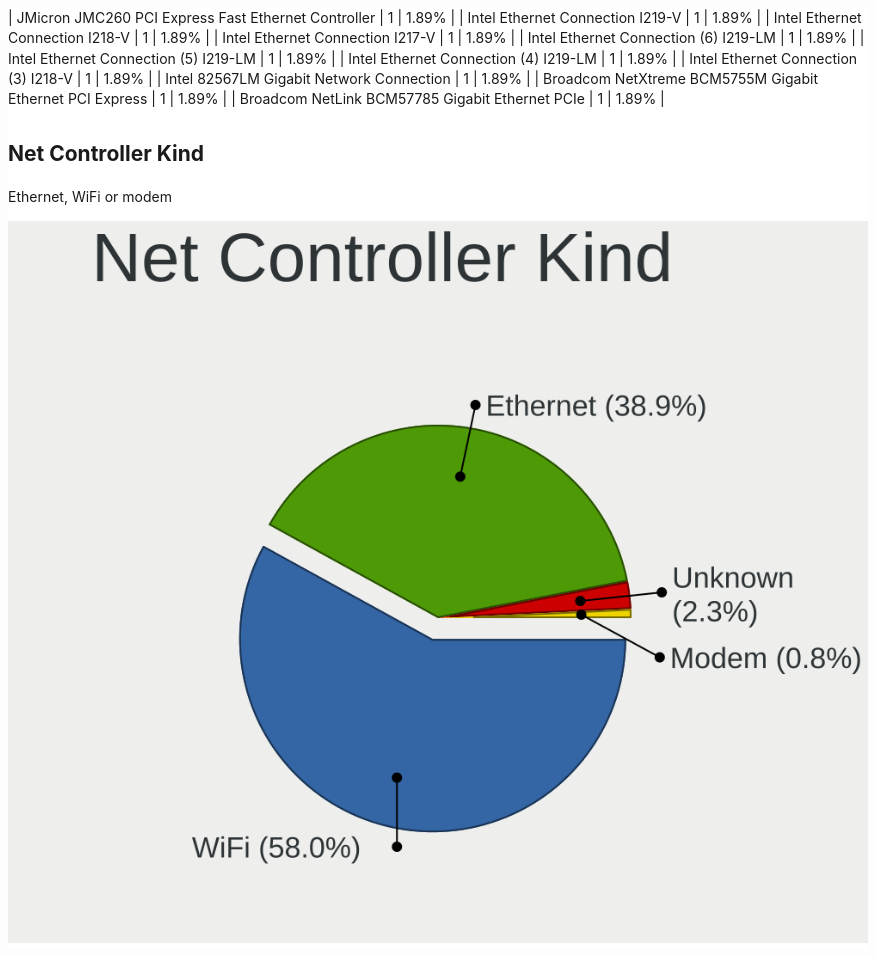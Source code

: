 | JMicron JMC260 PCI Express Fast Ethernet Controller                    | 1         | 1.89%   |
| Intel Ethernet Connection I219-V                                       | 1         | 1.89%   |
| Intel Ethernet Connection I218-V                                       | 1         | 1.89%   |
| Intel Ethernet Connection I217-V                                       | 1         | 1.89%   |
| Intel Ethernet Connection (6) I219-LM                                  | 1         | 1.89%   |
| Intel Ethernet Connection (5) I219-LM                                  | 1         | 1.89%   |
| Intel Ethernet Connection (4) I219-LM                                  | 1         | 1.89%   |
| Intel Ethernet Connection (3) I218-V                                   | 1         | 1.89%   |
| Intel 82567LM Gigabit Network Connection                               | 1         | 1.89%   |
| Broadcom NetXtreme BCM5755M Gigabit Ethernet PCI Express               | 1         | 1.89%   |
| Broadcom NetLink BCM57785 Gigabit Ethernet PCIe                        | 1         | 1.89%   |

Net Controller Kind
-------------------

Ethernet, WiFi or modem

![Net Controller Kind](./images/pie_chart_bsd/net_kind.svg)
